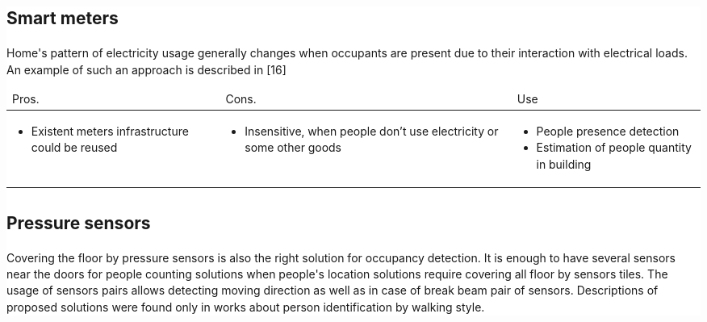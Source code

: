 
## Smart meters

Home's pattern of electricity usage generally changes when occupants are present due to their interaction with electrical loads. An example of such an approach is described in [16] 


<table>
	<thead>
		<tr>
			<td>Pros.</td>
			<td>Cons.</td>
			<td>Use</td>
		</tr>
	</thead>
	<tbody>
		<tr>
			<td> 
			<p>
	        <ul>
	        	<li>    Existent meters infrastructure could be reused 
	            </li>
	        </ul>		
			</td>
			<td>
				<p>
				<ul>
					<li>
						Insensitive, when people don’t use electricity or some other goods 
					</li>
				</ul>
			</td>
			<td>
				<p>
				<ul>
					<li>
					People presence detection
					</li>
					<li>
					Estimation of people quantity in building 
					</li>
				</ul>		
			</td>
		</tr>
	</tbody>
</table>


## Pressure sensors

Covering the floor by pressure sensors is also the right solution for occupancy detection. It is enough to have several sensors near the doors for people counting solutions when people's location solutions require covering all floor by sensors tiles. The usage of sensors pairs allows detecting moving direction as well as in case of break beam pair of sensors.  Descriptions of proposed solutions were found only in works about person identification by walking style.  
